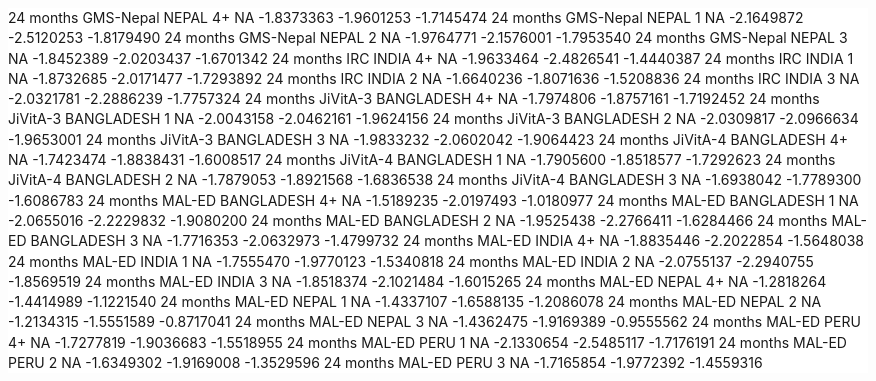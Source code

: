 24 months   GMS-Nepal        NEPAL                          4+                   NA                -1.8373363   -1.9601253   -1.7145474
24 months   GMS-Nepal        NEPAL                          1                    NA                -2.1649872   -2.5120253   -1.8179490
24 months   GMS-Nepal        NEPAL                          2                    NA                -1.9764771   -2.1576001   -1.7953540
24 months   GMS-Nepal        NEPAL                          3                    NA                -1.8452389   -2.0203437   -1.6701342
24 months   IRC              INDIA                          4+                   NA                -1.9633464   -2.4826541   -1.4440387
24 months   IRC              INDIA                          1                    NA                -1.8732685   -2.0171477   -1.7293892
24 months   IRC              INDIA                          2                    NA                -1.6640236   -1.8071636   -1.5208836
24 months   IRC              INDIA                          3                    NA                -2.0321781   -2.2886239   -1.7757324
24 months   JiVitA-3         BANGLADESH                     4+                   NA                -1.7974806   -1.8757161   -1.7192452
24 months   JiVitA-3         BANGLADESH                     1                    NA                -2.0043158   -2.0462161   -1.9624156
24 months   JiVitA-3         BANGLADESH                     2                    NA                -2.0309817   -2.0966634   -1.9653001
24 months   JiVitA-3         BANGLADESH                     3                    NA                -1.9833232   -2.0602042   -1.9064423
24 months   JiVitA-4         BANGLADESH                     4+                   NA                -1.7423474   -1.8838431   -1.6008517
24 months   JiVitA-4         BANGLADESH                     1                    NA                -1.7905600   -1.8518577   -1.7292623
24 months   JiVitA-4         BANGLADESH                     2                    NA                -1.7879053   -1.8921568   -1.6836538
24 months   JiVitA-4         BANGLADESH                     3                    NA                -1.6938042   -1.7789300   -1.6086783
24 months   MAL-ED           BANGLADESH                     4+                   NA                -1.5189235   -2.0197493   -1.0180977
24 months   MAL-ED           BANGLADESH                     1                    NA                -2.0655016   -2.2229832   -1.9080200
24 months   MAL-ED           BANGLADESH                     2                    NA                -1.9525438   -2.2766411   -1.6284466
24 months   MAL-ED           BANGLADESH                     3                    NA                -1.7716353   -2.0632973   -1.4799732
24 months   MAL-ED           INDIA                          4+                   NA                -1.8835446   -2.2022854   -1.5648038
24 months   MAL-ED           INDIA                          1                    NA                -1.7555470   -1.9770123   -1.5340818
24 months   MAL-ED           INDIA                          2                    NA                -2.0755137   -2.2940755   -1.8569519
24 months   MAL-ED           INDIA                          3                    NA                -1.8518374   -2.1021484   -1.6015265
24 months   MAL-ED           NEPAL                          4+                   NA                -1.2818264   -1.4414989   -1.1221540
24 months   MAL-ED           NEPAL                          1                    NA                -1.4337107   -1.6588135   -1.2086078
24 months   MAL-ED           NEPAL                          2                    NA                -1.2134315   -1.5551589   -0.8717041
24 months   MAL-ED           NEPAL                          3                    NA                -1.4362475   -1.9169389   -0.9555562
24 months   MAL-ED           PERU                           4+                   NA                -1.7277819   -1.9036683   -1.5518955
24 months   MAL-ED           PERU                           1                    NA                -2.1330654   -2.5485117   -1.7176191
24 months   MAL-ED           PERU                           2                    NA                -1.6349302   -1.9169008   -1.3529596
24 months   MAL-ED           PERU                           3                    NA                -1.7165854   -1.9772392   -1.4559316